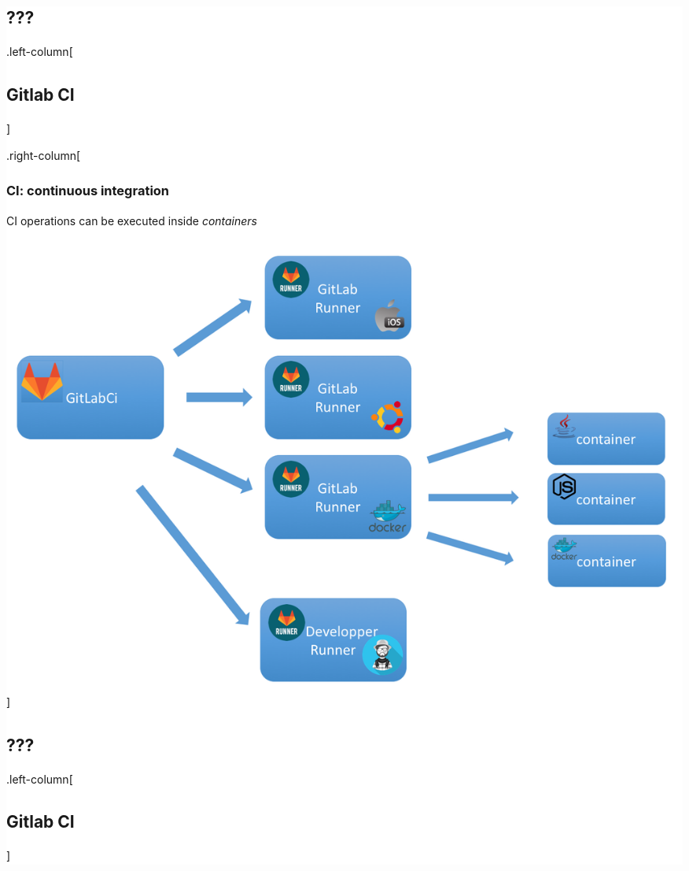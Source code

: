 
???
---

.left-column[
## Gitlab CI
]

.right-column[
### CI: continuous integration

CI operations can be executed inside *containers*

![:scale 450px](assets/gitlab-ci-overview-small.png)
]

???
---

.left-column[
## Gitlab CI
]
